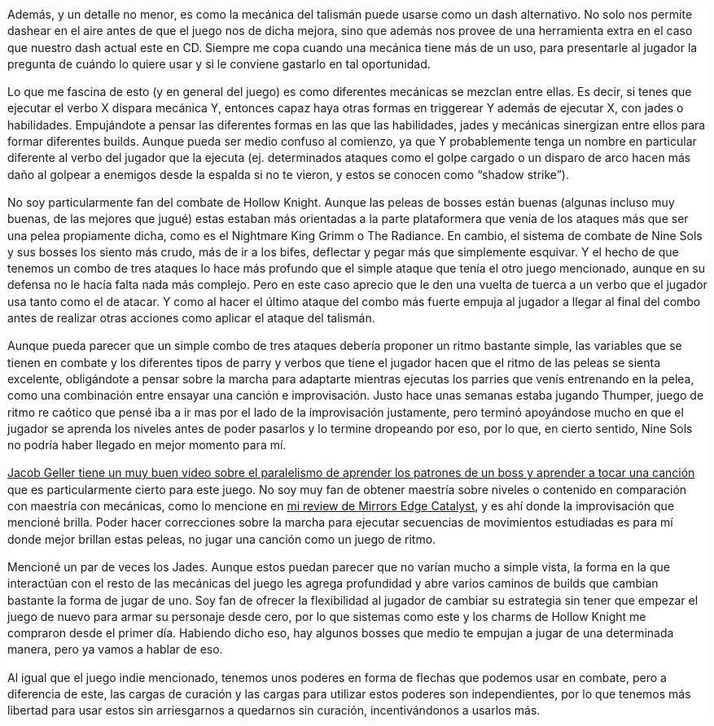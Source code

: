 Además, y un detalle no menor, es como la mecánica del talismán puede usarse como un dash alternativo. No solo nos permite dashear en el aire antes de que el juego nos de dicha mejora, sino que además nos provee de una herramienta extra en el caso que nuestro dash actual este en CD. Siempre me copa cuando una mecánica tiene más de un uso, para presentarle al jugador la pregunta de cuándo lo quiere usar y si le conviene gastarlo en tal oportunidad.

Lo que me fascina de esto (y en general del juego) es como diferentes mecánicas se mezclan entre ellas. Es decir, si tenes que ejecutar el verbo X dispara mecánica Y, entonces capaz haya otras formas en triggerear Y además de ejecutar X, con jades o habilidades. Empujándote a pensar las diferentes formas en las que las habilidades, jades y mecánicas sinergizan entre ellos para formar diferentes builds. Aunque pueda ser medio confuso al comienzo, ya que Y probablemente tenga un nombre en particular diferente al verbo del jugador que la ejecuta (ej. determinados ataques como el golpe cargado o un disparo de arco hacen más daño al golpear a enemigos desde la espalda si no te vieron, y estos se conocen como “shadow strike”).

No soy particularmente fan del combate de Hollow Knight. Aunque las peleas de bosses están buenas (algunas incluso muy buenas, de las mejores que jugué) estas estaban más orientadas a la parte plataformera que venía de los ataques más que ser una pelea propiamente dicha, como es el Nightmare King Grimm o The Radiance. En cambio, el sistema de combate de Nine Sols y sus bosses los siento más crudo, más de ir a los bifes, deflectar y pegar más que simplemente esquivar. Y el hecho de que tenemos un combo de tres ataques lo hace más profundo que el simple ataque que tenía el otro juego mencionado, aunque en su defensa no le hacía falta nada más complejo. Pero en este caso aprecio que le den una vuelta de tuerca a un verbo que el jugador usa tanto como el de atacar. Y como al hacer el último ataque del combo más fuerte empuja al jugador a llegar al final del combo antes de realizar otras acciones como aplicar el ataque del talismán.

Aunque pueda parecer que un simple combo de tres ataques debería proponer un ritmo bastante simple, las variables que se tienen en combate y los diferentes tipos de parry y verbos que tiene el jugador hacen que el ritmo de las peleas se sienta excelente, obligándote a pensar sobre la marcha para adaptarte mientras ejecutas los parries que venís entrenando en la pelea, como una combinación entre ensayar una canción e improvisación. Justo hace unas semanas estaba jugando Thumper, juego de ritmo re caótico que pensé iba a ir mas por el lado de la improvisación justamente, pero terminó apoyándose mucho en que el jugador se aprenda los niveles antes de poder pasarlos y lo termine dropeando por eso, por lo que, en cierto sentido, Nine Sols no podría haber llegado en mejor momento para mí.

[Jacob Geller tiene un muy buen video sobre el paralelismo de aprender los patrones de un boss y aprender a tocar una canción](https://www.youtube.com/watch?v=7W4li9yfY3o) que es particularmente cierto para este juego. No soy muy fan de obtener maestría sobre niveles o contenido en comparación con maestría con mecánicas, como lo mencione en [mi review de Mirrors Edge Catalyst](./mirrors-edge-catalyst), y es ahí donde la improvisación que mencioné brilla. Poder hacer correcciones sobre la marcha para ejecutar secuencias de movimientos estudiadas es para mí donde mejor brillan estas peleas, no jugar una canción como un juego de ritmo.

Mencioné un par de veces los Jades. Aunque estos puedan parecer que no varían mucho a simple vista, la forma en la que interactúan con el resto de las mecánicas del juego les agrega profundidad y abre varios caminos de builds que cambian bastante la forma de jugar de uno. Soy fan de ofrecer la flexibilidad al jugador de cambiar su estrategia sin tener que empezar el juego de nuevo para armar su personaje desde cero, por lo que sistemas como este y los charms de Hollow Knight me compraron desde el primer día. Habiendo dicho eso, hay algunos bosses que medio te empujan a jugar de una determinada manera, pero ya vamos a hablar de eso.

Al igual que el juego indie mencionado, tenemos unos poderes en forma de flechas que podemos usar en combate, pero a diferencia de este, las cargas de curación y las cargas para utilizar estos poderes son independientes, por lo que tenemos más libertad para usar estos sin arriesgarnos a quedarnos sin curación, incentivándonos a usarlos más.
